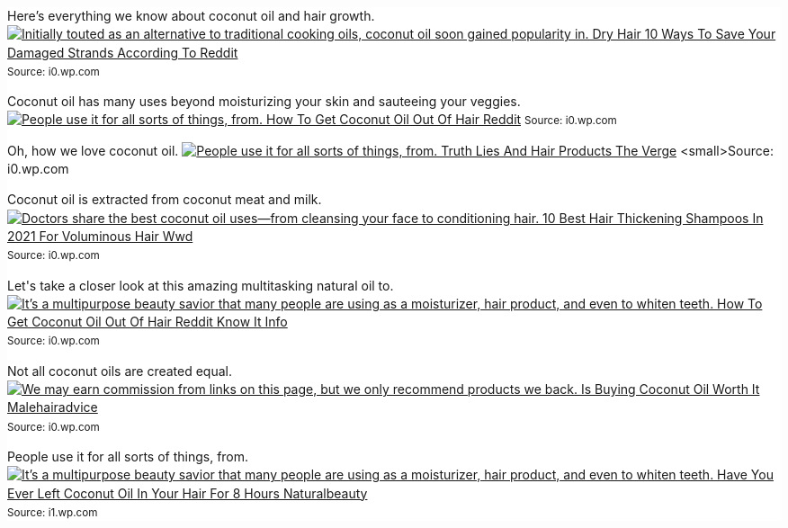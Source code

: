 Here’s everything we know about coconut oil and hair growth.
[![Initially touted as an alternative to traditional cooking oils, coconut oil soon gained popularity in. Dry Hair 10 Ways To Save Your Damaged Strands According To Reddit](https://i1.wp.com/encrypted-tbn0.gstatic.com/images?q=tbn:ANd9GcSaJ4IBKYnKybyBS3EIMP32ZLDnS2KKGimOI3eRyU5kAOQx3ktEqNQnGF1xf7LLiaiAlfc&amp;usqp=CAU "Dry Hair 10 Ways To Save Your Damaged Strands According To Reddit")](https://i0.wp.com/hips.hearstapps.com/hmg-prod.s3.amazonaws.com/images/dry-hair-products-1560875110.jpg?crop=1.00xw:1.00xh;0,0&amp;resize=640:*)
<small>Source: i0.wp.com</small>

Coconut oil has many uses beyond moisturizing your skin and sauteeing your veggies.
[![People use it for all sorts of things, from. How To Get Coconut Oil Out Of Hair Reddit](https://i0.wp.com/encrypted-tbn0.gstatic.com/images?q=tbn:ANd9GcS0O87FY74Da94VjP4-wCX4qfBZLt7cD35wwQ&amp;usqp=CAU "How To Get Coconut Oil Out Of Hair Reddit")](https://i0.wp.com/i.pinimg.com/originals/e3/9a/96/e39a9617cb60a39cd406ab2b773d87da.jpg)
<small>Source: i0.wp.com</small>

Oh, how we love coconut oil.
[![People use it for all sorts of things, from. Truth Lies And Hair Products The Verge](https://i1.wp.com/encrypted-tbn0.gstatic.com/images?q=tbn:ANd9GcR_NKWloMH3TYZkJ4Z-kKtlrIR6i9YuD9wLsg&amp;usqp=CAU "Truth Lies And Hair Products The Verge")](https://i0.wp.com/cdn.vox-cdn.com/thumbor/QtpRTVGP9A_e28v8QcKGDiw08bU=/0x0:2040x1360/1200x0/filters:focal(0x0:2040x1360):no_upscale()/cdn.vox-cdn.com/uploads/chorus_asset/file/7054121/jbareham_160906_1216_0045.0.jpg)
<small>Source: i0.wp.com</small>

Coconut oil is extracted from coconut meat and milk.
[![Doctors share the best coconut oil uses—from cleansing your face to conditioning hair. 10 Best Hair Thickening Shampoos In 2021 For Voluminous Hair Wwd](https://i1.wp.com/encrypted-tbn0.gstatic.com/images?q=tbn:ANd9GcTc0w8k_6RPkGScEs_bi2DXqFKad7kviIeYhw&amp;usqp=CAU "10 Best Hair Thickening Shampoos In 2021 For Voluminous Hair Wwd")](https://i0.wp.com/wwd.com/wp-content/uploads/2021/03/shea-moisture-best-hair-thickening-shampoos.jpg)
<small>Source: i0.wp.com</small>

Let&#039;s take a closer look at this amazing multitasking natural oil to.
[![It’s a multipurpose beauty savior that many people are using as a moisturizer, hair product, and even to whiten teeth. How To Get Coconut Oil Out Of Hair Reddit Know It Info](https://i0.wp.com/encrypted-tbn0.gstatic.com/images?q=tbn:ANd9GcRlE4aZvxSlOdOaJUBVNNdWk6aihXniNWSF4w&amp;usqp=CAU "How To Get Coconut Oil Out Of Hair Reddit Know It Info")](https://i0.wp.com/i.pinimg.com/originals/25/31/67/253167fca05ea053e3dbaea23157e1d2.jpg)
<small>Source: i0.wp.com</small>

Not all coconut oils are created equal.
[![We may earn commission from links on this page, but we only recommend products we back. Is Buying Coconut Oil Worth It Malehairadvice](https://i1.wp.com/encrypted-tbn0.gstatic.com/images?q=tbn:ANd9GcQervxrX4q82dkSYq99IQu_o-WEtxC6yStynpjWJRwCdbjMx_zJXRpYsP_vE3w_2gjDFe8&amp;usqp=CAU "Is Buying Coconut Oil Worth It Malehairadvice")](https://i0.wp.com/external-preview.redd.it/TEm-fDfRmZv7CldQbyKclCqfJsrQQBq18KGKyaUJyZA.jpg?auto=webp&amp;s=1d5a83648354d073784ed72feb76ff4c83d42d48)
<small>Source: i0.wp.com</small>

People use it for all sorts of things, from.
[![It’s a multipurpose beauty savior that many people are using as a moisturizer, hair product, and even to whiten teeth. Have You Ever Left Coconut Oil In Your Hair For 8 Hours Naturalbeauty](https://i1.wp.com/encrypted-tbn0.gstatic.com/images?q=tbn:ANd9GcRj9i51DRthgBQJMhpqdzf7sE55CSgPp2F1mBazIFtLPtEQXO6q_u6WChYy2Gl0YY-JWXk&amp;usqp=CAU "Have You Ever Left Coconut Oil In Your Hair For 8 Hours Naturalbeauty")](https://i1.wp.com/external-preview.redd.it/yPuuZ7OnhMl8dGTuTDjmaWCln8dwAMFRxJxO0JOvPRc.jpg?auto=webp&amp;s=8c03bde68f009afb94be15beb1fdf3a793fcf5ab)
<small>Source: i1.wp.com</small>
